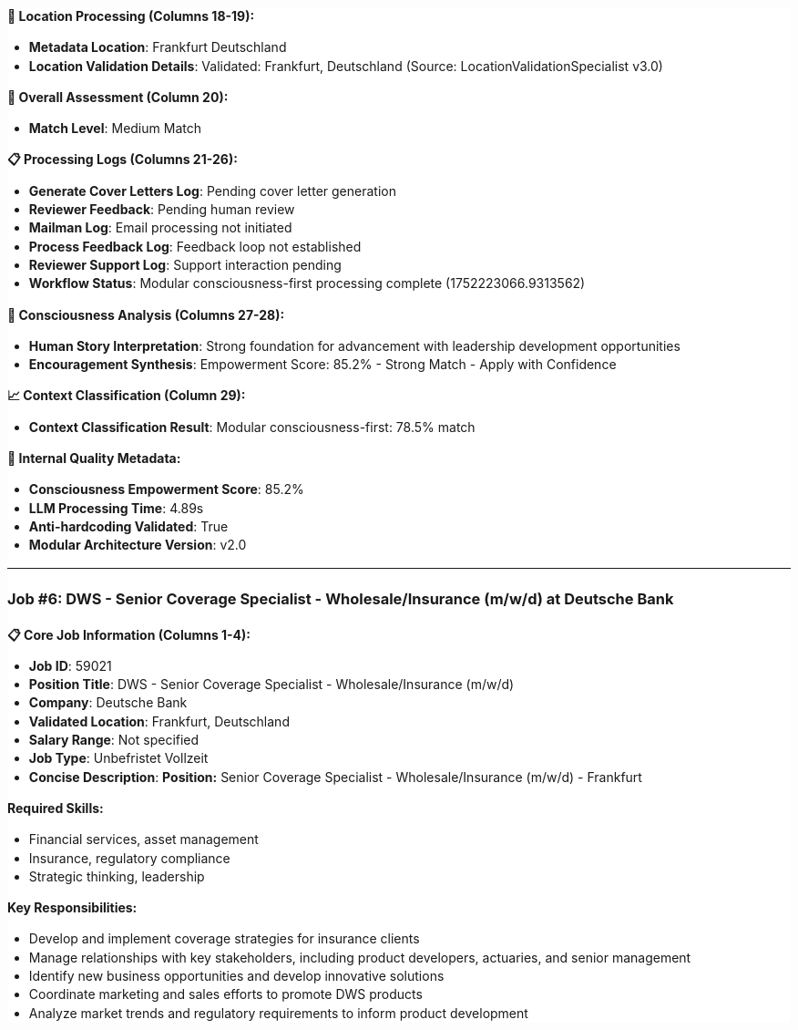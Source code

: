 **📍 Location Processing (Columns 18-19):**
- **Metadata Location**: Frankfurt Deutschland
- **Location Validation Details**: Validated: Frankfurt, Deutschland (Source: LocationValidationSpecialist v3.0)

**🎯 Overall Assessment (Column 20):**
- **Match Level**: Medium Match

**📋 Processing Logs (Columns 21-26):**
- **Generate Cover Letters Log**: Pending cover letter generation
- **Reviewer Feedback**: Pending human review
- **Mailman Log**: Email processing not initiated
- **Process Feedback Log**: Feedback loop not established
- **Reviewer Support Log**: Support interaction pending
- **Workflow Status**: Modular consciousness-first processing complete (1752223066.9313562)

**🌟 Consciousness Analysis (Columns 27-28):**
- **Human Story Interpretation**: Strong foundation for advancement with leadership development opportunities
- **Encouragement Synthesis**: Empowerment Score: 85.2% - Strong Match - Apply with Confidence

**📈 Context Classification (Column 29):**
- **Context Classification Result**: Modular consciousness-first: 78.5% match

**🔧 Internal Quality Metadata:**
- **Consciousness Empowerment Score**: 85.2%
- **LLM Processing Time**: 4.89s
- **Anti-hardcoding Validated**: True
- **Modular Architecture Version**: v2.0

---
### Job #6: DWS - Senior Coverage Specialist - Wholesale/Insurance (m/w/d) at Deutsche Bank

**📋 Core Job Information (Columns 1-4):**
- **Job ID**: 59021
- **Position Title**: DWS - Senior Coverage Specialist - Wholesale/Insurance (m/w/d)
- **Company**: Deutsche Bank
- **Validated Location**: Frankfurt, Deutschland
- **Salary Range**: Not specified
- **Job Type**: Unbefristet Vollzeit
- **Concise Description**: **Position:** Senior Coverage Specialist - Wholesale/Insurance (m/w/d) - Frankfurt

**Required Skills:**
- Financial services, asset management
- Insurance, regulatory compliance
- Strategic thinking, leadership

**Key Responsibilities:**
- Develop and implement coverage strategies for insurance clients
- Manage relationships with key stakeholders, including product developers, actuaries, and senior management
- Identify new business opportunities and develop innovative solutions
- Coordinate marketing and sales efforts to promote DWS products
- Analyze market trends and regulatory requirements to inform product development
